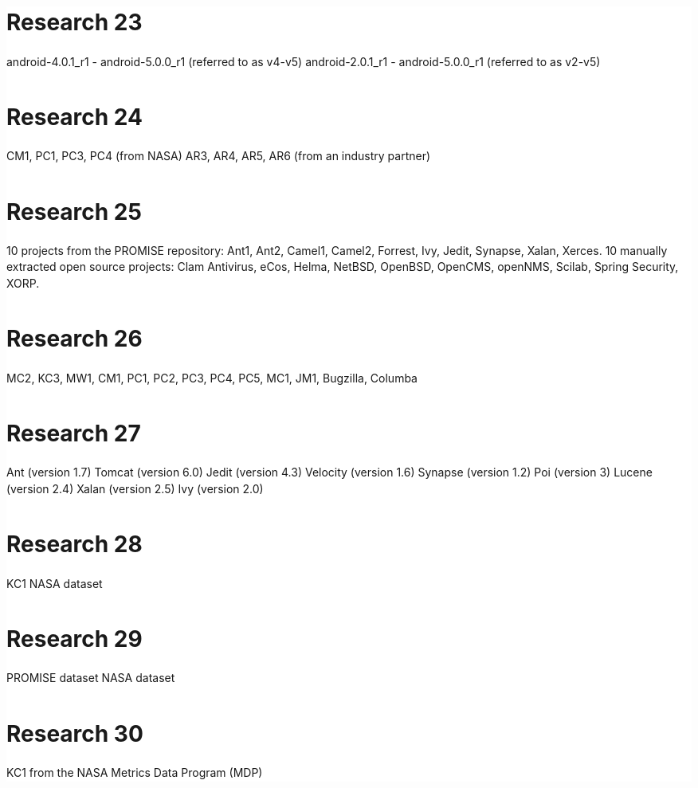 # Research 23

android-4.0.1_r1 - android-5.0.0_r1 (referred to as v4-v5)
android-2.0.1_r1 - android-5.0.0_r1 (referred to as v2-v5)

# Research 24

CM1, PC1, PC3, PC4 (from NASA)
AR3, AR4, AR5, AR6 (from an industry partner)

# Research 25

10 projects from the PROMISE repository: Ant1, Ant2, Camel1, Camel2, Forrest, Ivy, Jedit, Synapse, Xalan, Xerces. 
10 manually extracted open source projects: Clam Antivirus, eCos, Helma, NetBSD, OpenBSD, OpenCMS, openNMS, Scilab, Spring Security, XORP.

# Research 26

MC2, KC3, MW1, CM1, PC1, PC2, PC3, PC4, PC5, MC1, JM1, Bugzilla, Columba

# Research 27

Ant (version 1.7)
Tomcat (version 6.0)
Jedit (version 4.3)
Velocity (version 1.6)
Synapse (version 1.2)
Poi (version 3)
Lucene (version 2.4)
Xalan (version 2.5)
Ivy (version 2.0)

# Research 28

KC1 NASA dataset

# Research 29

PROMISE dataset
NASA dataset

# Research 30

KC1 from the NASA Metrics Data Program (MDP)

